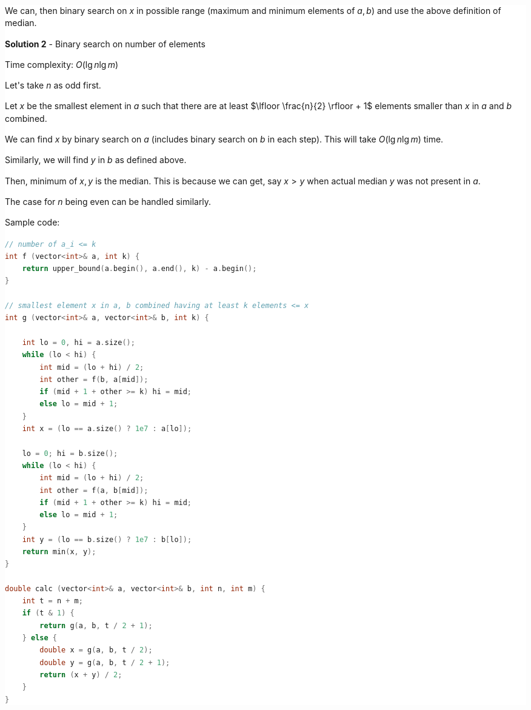 We can, then binary search on $x$ in possible range
(maximum and minimum elements of $a, b$) and use the above
definition of median.

**Solution 2** - Binary search on number of elements

Time complexity: $O(\lg n \lg m)$

Let's take $n$ as odd first.

Let $x$ be the smallest element in $a$ such that
there are at least $\lfloor \frac{n}{2} \rfloor + 1$ elements
smaller than $x$ in $a$ and $b$ combined.

We can find $x$ by binary search on $a$ (includes binary search on $b$ in each step).
This will take $O(\lg{n}\lg{m})$ time.

Similarly, we will find $y$ in $b$ as defined above.

Then, minimum of $x, y$ is the median. This is because we can get,
say $x \gt y$ when actual median $y$ was not present in $a$.

The case for $n$ being even can be handled similarly.

Sample code:
```cpp
// number of a_i <= k
int f (vector<int>& a, int k) {
    return upper_bound(a.begin(), a.end(), k) - a.begin();
}

// smallest element x in a, b combined having at least k elements <= x
int g (vector<int>& a, vector<int>& b, int k) {
    
    int lo = 0, hi = a.size();
    while (lo < hi) {
        int mid = (lo + hi) / 2;
        int other = f(b, a[mid]);
        if (mid + 1 + other >= k) hi = mid;
        else lo = mid + 1;
    }
    int x = (lo == a.size() ? 1e7 : a[lo]);

    lo = 0; hi = b.size();
    while (lo < hi) {
        int mid = (lo + hi) / 2;
        int other = f(a, b[mid]);
        if (mid + 1 + other >= k) hi = mid;
        else lo = mid + 1;
    }
    int y = (lo == b.size() ? 1e7 : b[lo]);
    return min(x, y);
}

double calc (vector<int>& a, vector<int>& b, int n, int m) {
    int t = n + m;
    if (t & 1) {
        return g(a, b, t / 2 + 1);
    } else {
        double x = g(a, b, t / 2);
        double y = g(a, b, t / 2 + 1);
        return (x + y) / 2;
    }
}
```
